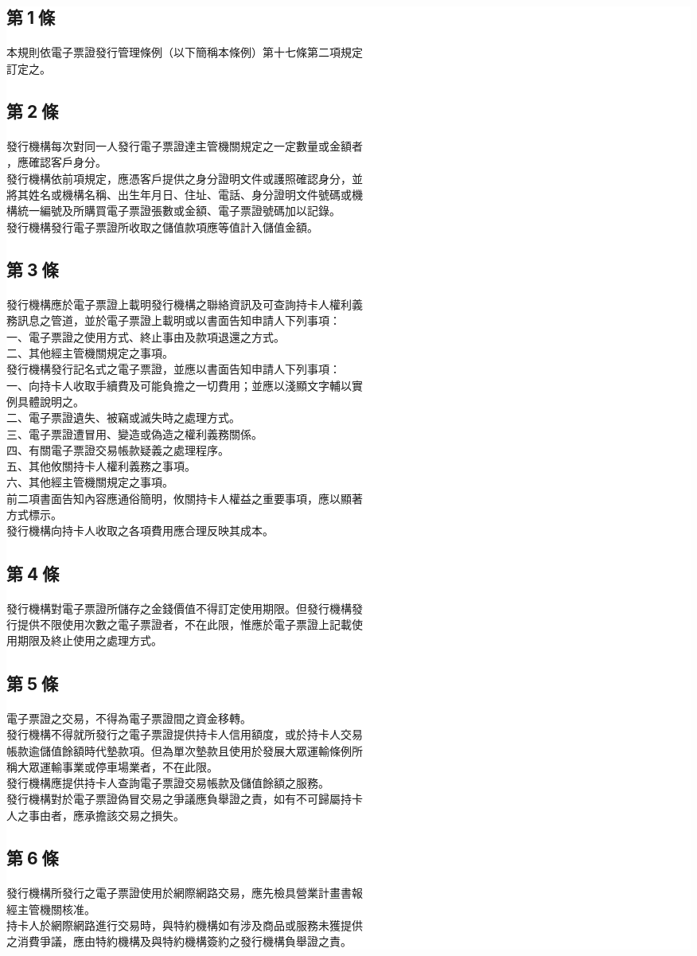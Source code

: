 第 1 條
-------
本規則依電子票證發行管理條例（以下簡稱本條例）第十七條第二項規定  
訂定之。

第 2 條
-------
發行機構每次對同一人發行電子票證達主管機關規定之一定數量或金額者  
，應確認客戶身分。  
發行機構依前項規定，應憑客戶提供之身分證明文件或護照確認身分，並  
將其姓名或機構名稱、出生年月日、住址、電話、身分證明文件號碼或機  
構統一編號及所購買電子票證張數或金額、電子票證號碼加以記錄。  
發行機構發行電子票證所收取之儲值款項應等值計入儲值金額。

第 3 條
-------
發行機構應於電子票證上載明發行機構之聯絡資訊及可查詢持卡人權利義  
務訊息之管道，並於電子票證上載明或以書面告知申請人下列事項：  
一、電子票證之使用方式、終止事由及款項退還之方式。  
二、其他經主管機關規定之事項。  
發行機構發行記名式之電子票證，並應以書面告知申請人下列事項：  
一、向持卡人收取手續費及可能負擔之一切費用；並應以淺顯文字輔以實  
    例具體說明之。  
二、電子票證遺失、被竊或滅失時之處理方式。  
三、電子票證遭冒用、變造或偽造之權利義務關係。  
四、有關電子票證交易帳款疑義之處理程序。  
五、其他攸關持卡人權利義務之事項。  
六、其他經主管機關規定之事項。  
前二項書面告知內容應通俗簡明，攸關持卡人權益之重要事項，應以顯著  
方式標示。  
發行機構向持卡人收取之各項費用應合理反映其成本。

第 4 條
-------
發行機構對電子票證所儲存之金錢價值不得訂定使用期限。但發行機構發  
行提供不限使用次數之電子票證者，不在此限，惟應於電子票證上記載使  
用期限及終止使用之處理方式。

第 5 條
-------
電子票證之交易，不得為電子票證間之資金移轉。  
發行機構不得就所發行之電子票證提供持卡人信用額度，或於持卡人交易  
帳款逾儲值餘額時代墊款項。但為單次墊款且使用於發展大眾運輸條例所  
稱大眾運輸事業或停車場業者，不在此限。  
發行機構應提供持卡人查詢電子票證交易帳款及儲值餘額之服務。  
發行機構對於電子票證偽冒交易之爭議應負舉證之責，如有不可歸屬持卡  
人之事由者，應承擔該交易之損失。

第 6 條
-------
發行機構所發行之電子票證使用於網際網路交易，應先檢具營業計畫書報  
經主管機關核准。  
持卡人於網際網路進行交易時，與特約機構如有涉及商品或服務未獲提供  
之消費爭議，應由特約機構及與特約機構簽約之發行機構負舉證之責。
